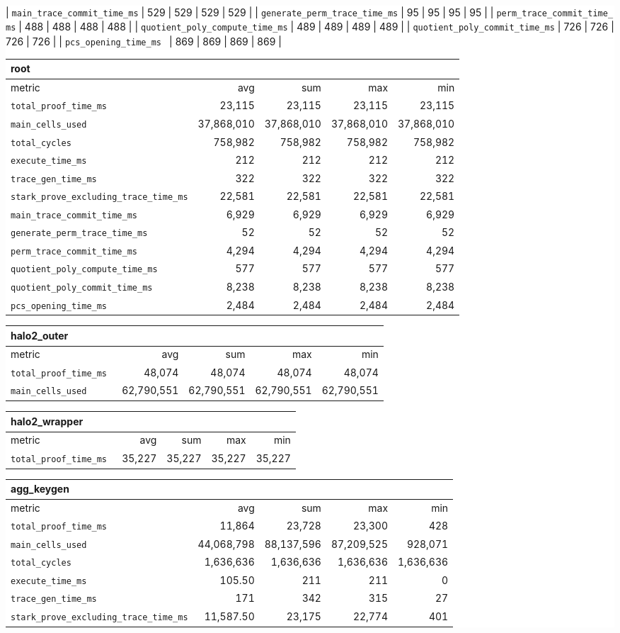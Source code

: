 | `main_trace_commit_time_ms` |  529 |  529 |  529 |  529 |
| `generate_perm_trace_time_ms` |  95 |  95 |  95 |  95 |
| `perm_trace_commit_time_ms` |  488 |  488 |  488 |  488 |
| `quotient_poly_compute_time_ms` |  489 |  489 |  489 |  489 |
| `quotient_poly_commit_time_ms` |  726 |  726 |  726 |  726 |
| `pcs_opening_time_ms ` |  869 |  869 |  869 |  869 |

| root |||||
|:---|---:|---:|---:|---:|
|metric|avg|sum|max|min|
| `total_proof_time_ms ` |  23,115 |  23,115 |  23,115 |  23,115 |
| `main_cells_used     ` |  37,868,010 |  37,868,010 |  37,868,010 |  37,868,010 |
| `total_cycles        ` |  758,982 |  758,982 |  758,982 |  758,982 |
| `execute_time_ms     ` |  212 |  212 |  212 |  212 |
| `trace_gen_time_ms   ` |  322 |  322 |  322 |  322 |
| `stark_prove_excluding_trace_time_ms` |  22,581 |  22,581 |  22,581 |  22,581 |
| `main_trace_commit_time_ms` |  6,929 |  6,929 |  6,929 |  6,929 |
| `generate_perm_trace_time_ms` |  52 |  52 |  52 |  52 |
| `perm_trace_commit_time_ms` |  4,294 |  4,294 |  4,294 |  4,294 |
| `quotient_poly_compute_time_ms` |  577 |  577 |  577 |  577 |
| `quotient_poly_commit_time_ms` |  8,238 |  8,238 |  8,238 |  8,238 |
| `pcs_opening_time_ms ` |  2,484 |  2,484 |  2,484 |  2,484 |

| halo2_outer |||||
|:---|---:|---:|---:|---:|
|metric|avg|sum|max|min|
| `total_proof_time_ms ` |  48,074 |  48,074 |  48,074 |  48,074 |
| `main_cells_used     ` |  62,790,551 |  62,790,551 |  62,790,551 |  62,790,551 |

| halo2_wrapper |||||
|:---|---:|---:|---:|---:|
|metric|avg|sum|max|min|
| `total_proof_time_ms ` |  35,227 |  35,227 |  35,227 |  35,227 |

| agg_keygen |||||
|:---|---:|---:|---:|---:|
|metric|avg|sum|max|min|
| `total_proof_time_ms ` |  11,864 |  23,728 |  23,300 |  428 |
| `main_cells_used     ` |  44,068,798 |  88,137,596 |  87,209,525 |  928,071 |
| `total_cycles        ` |  1,636,636 |  1,636,636 |  1,636,636 |  1,636,636 |
| `execute_time_ms     ` |  105.50 |  211 |  211 |  0 |
| `trace_gen_time_ms   ` |  171 |  342 |  315 |  27 |
| `stark_prove_excluding_trace_time_ms` |  11,587.50 |  23,175 |  22,774 |  401 |
